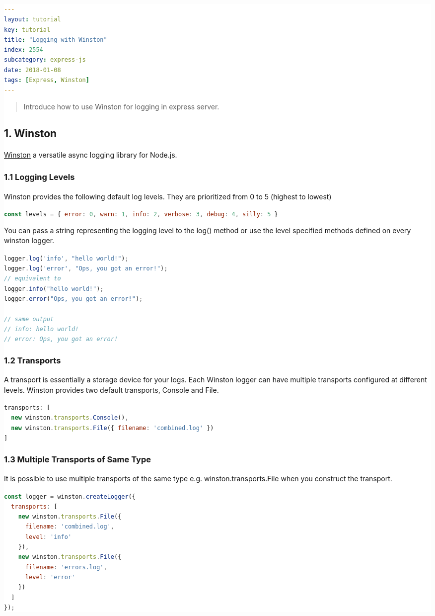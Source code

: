 ```yaml
---
layout: tutorial
key: tutorial
title: "Logging with Winston"
index: 2554
subcategory: express-js
date: 2018-01-08
tags: [Express, Winston]
---
```


> Introduce how to use Winston for logging in express server.

## 1. Winston
[Winston](https://github.com/winstonjs/winston) a versatile async logging library for Node.js.
### 1.1 Logging Levels
Winston provides the following default log levels. They are prioritized from 0 to 5 (highest to lowest)
```javascript
const levels = { error: 0, warn: 1, info: 2, verbose: 3, debug: 4, silly: 5 }
```
You can pass a string representing the logging level to the log() method or use the level specified methods defined on every winston logger.
```javascript
logger.log('info', "hello world!");
logger.log('error', "Ops, you got an error!");
// equivalent to
logger.info("hello world!");
logger.error("Ops, you got an error!");

// same output
// info: hello world!
// error: Ops, you got an error!
```
### 1.2 Transports
A transport is essentially a storage device for your logs. Each Winston logger can have multiple transports configured at different levels. Winston provides two default transports, Console and File.
```javascript
transports: [
  new winston.transports.Console(),
  new winston.transports.File({ filename: 'combined.log' })
]
```
### 1.3 Multiple Transports of Same Type  
It is possible to use multiple transports of the same type e.g. winston.transports.File when you construct the transport.
```javascript
const logger = winston.createLogger({
  transports: [
    new winston.transports.File({
      filename: 'combined.log',
      level: 'info'
    }),
    new winston.transports.File({
      filename: 'errors.log',
      level: 'error'
    })
  ]
});
```
